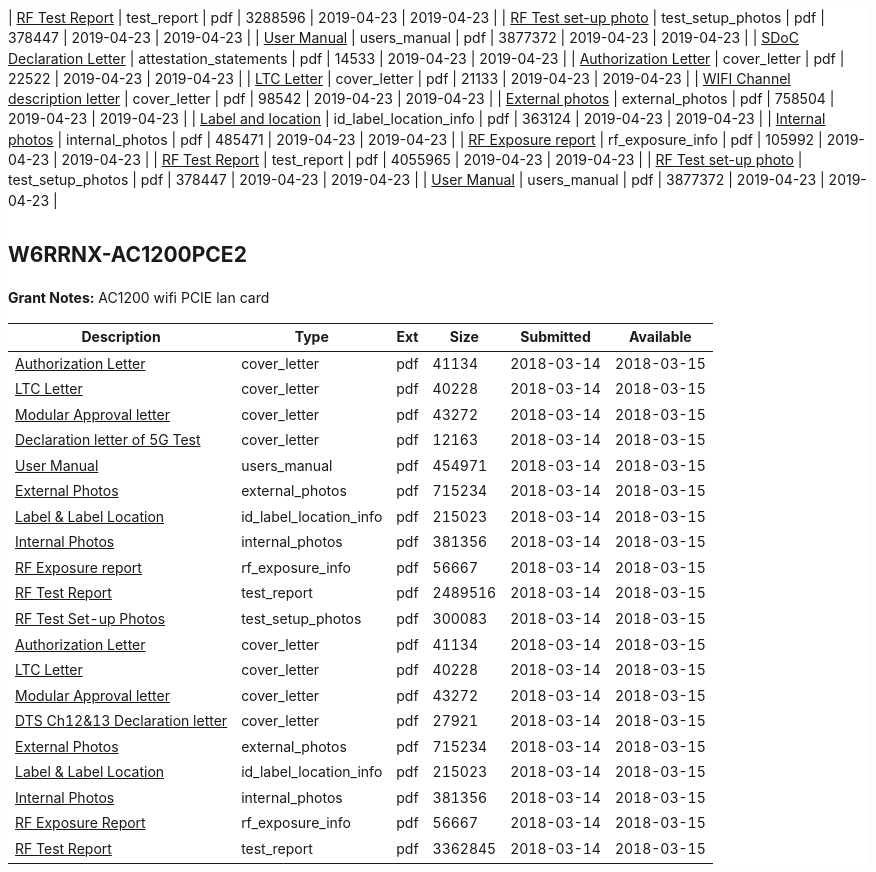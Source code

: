| [RF Test Report](W6R-AC2030PCE/1d8a4a4da21d3b353cb078b20d0c0805/4248153.pdf) | test_report | pdf | 3288596 | 2019-04-23 | 2019-04-23 |
| [RF Test set-up photo](W6R-AC2030PCE/1d8a4a4da21d3b353cb078b20d0c0805/4248154.pdf) | test_setup_photos | pdf | 378447 | 2019-04-23 | 2019-04-23 |
| [User Manual](W6R-AC2030PCE/1d8a4a4da21d3b353cb078b20d0c0805/4248150.pdf) | users_manual | pdf | 3877372 | 2019-04-23 | 2019-04-23 |
| [SDoC Declaration Letter](W6R-AC2030PCE/18978a87853c5721a4f45216c6ab13a5/4248127.pdf) | attestation_statements | pdf | 14533 | 2019-04-23 | 2019-04-23 |
| [Authorization Letter](W6R-AC2030PCE/18978a87853c5721a4f45216c6ab13a5/4248129.pdf) | cover_letter | pdf | 22522 | 2019-04-23 | 2019-04-23 |
| [LTC Letter](W6R-AC2030PCE/18978a87853c5721a4f45216c6ab13a5/4248130.pdf) | cover_letter | pdf | 21133 | 2019-04-23 | 2019-04-23 |
| [WIFI Channel description letter](W6R-AC2030PCE/18978a87853c5721a4f45216c6ab13a5/4248131.pdf) | cover_letter | pdf | 98542 | 2019-04-23 | 2019-04-23 |
| [External photos](W6R-AC2030PCE/18978a87853c5721a4f45216c6ab13a5/4248132.pdf) | external_photos | pdf | 758504 | 2019-04-23 | 2019-04-23 |
| [Label and location](W6R-AC2030PCE/18978a87853c5721a4f45216c6ab13a5/4248133.pdf) | id_label_location_info | pdf | 363124 | 2019-04-23 | 2019-04-23 |
| [Internal photos](W6R-AC2030PCE/18978a87853c5721a4f45216c6ab13a5/4248134.pdf) | internal_photos | pdf | 485471 | 2019-04-23 | 2019-04-23 |
| [RF Exposure report](W6R-AC2030PCE/18978a87853c5721a4f45216c6ab13a5/4248136.pdf) | rf_exposure_info | pdf | 105992 | 2019-04-23 | 2019-04-23 |
| [RF Test Report](W6R-AC2030PCE/18978a87853c5721a4f45216c6ab13a5/4248151.pdf) | test_report | pdf | 4055965 | 2019-04-23 | 2019-04-23 |
| [RF Test set-up photo](W6R-AC2030PCE/18978a87853c5721a4f45216c6ab13a5/4248154.pdf) | test_setup_photos | pdf | 378447 | 2019-04-23 | 2019-04-23 |
| [User Manual](W6R-AC2030PCE/18978a87853c5721a4f45216c6ab13a5/4248150.pdf) | users_manual | pdf | 3877372 | 2019-04-23 | 2019-04-23 |
## W6RRNX-AC1200PCE2
**Grant Notes:** AC1200 wifi PCIE lan card

| Description | Type | Ext | Size | Submitted | Available |
| ----------- | ---- | --- | ---- | --------- | --------- |
| [Authorization Letter](W6RRNX-AC1200PCE2/6e07876477e5923d4c8eb4fe8b5344c2/3781437.pdf) | cover_letter | pdf | 41134 | 2018-03-14 | 2018-03-15 |
| [LTC Letter](W6RRNX-AC1200PCE2/6e07876477e5923d4c8eb4fe8b5344c2/3781438.pdf) | cover_letter | pdf | 40228 | 2018-03-14 | 2018-03-15 |
| [Modular Approval letter](W6RRNX-AC1200PCE2/6e07876477e5923d4c8eb4fe8b5344c2/3781439.pdf) | cover_letter | pdf | 43272 | 2018-03-14 | 2018-03-15 |
| [Declaration letter of 5G Test](W6RRNX-AC1200PCE2/6e07876477e5923d4c8eb4fe8b5344c2/3781470.pdf) | cover_letter | pdf | 12163 | 2018-03-14 | 2018-03-15 |
| [User Manual](W6RRNX-AC1200PCE2/6e07876477e5923d4c8eb4fe8b5344c2/3781447.pdf) | users_manual | pdf | 454971 | 2018-03-14 | 2018-03-15 |
| [External Photos](W6RRNX-AC1200PCE2/6e07876477e5923d4c8eb4fe8b5344c2/3781441.pdf) | external_photos | pdf | 715234 | 2018-03-14 | 2018-03-15 |
| [Label & Label Location](W6RRNX-AC1200PCE2/6e07876477e5923d4c8eb4fe8b5344c2/3781442.pdf) | id_label_location_info | pdf | 215023 | 2018-03-14 | 2018-03-15 |
| [Internal Photos](W6RRNX-AC1200PCE2/6e07876477e5923d4c8eb4fe8b5344c2/3781443.pdf) | internal_photos | pdf | 381356 | 2018-03-14 | 2018-03-15 |
| [RF Exposure report](W6RRNX-AC1200PCE2/6e07876477e5923d4c8eb4fe8b5344c2/3781445.pdf) | rf_exposure_info | pdf | 56667 | 2018-03-14 | 2018-03-15 |
| [RF Test Report](W6RRNX-AC1200PCE2/6e07876477e5923d4c8eb4fe8b5344c2/3781479.pdf) | test_report | pdf | 2489516 | 2018-03-14 | 2018-03-15 |
| [RF Test Set-up Photos](W6RRNX-AC1200PCE2/6e07876477e5923d4c8eb4fe8b5344c2/3781480.pdf) | test_setup_photos | pdf | 300083 | 2018-03-14 | 2018-03-15 |
| [Authorization Letter](W6RRNX-AC1200PCE2/293a560d0a521fc74f177281a6b8fa60/3781437.pdf) | cover_letter | pdf | 41134 | 2018-03-14 | 2018-03-15 |
| [LTC Letter](W6RRNX-AC1200PCE2/293a560d0a521fc74f177281a6b8fa60/3781438.pdf) | cover_letter | pdf | 40228 | 2018-03-14 | 2018-03-15 |
| [Modular Approval letter](W6RRNX-AC1200PCE2/293a560d0a521fc74f177281a6b8fa60/3781439.pdf) | cover_letter | pdf | 43272 | 2018-03-14 | 2018-03-15 |
| [DTS Ch12&13 Declaration letter](W6RRNX-AC1200PCE2/293a560d0a521fc74f177281a6b8fa60/3781440.pdf) | cover_letter | pdf | 27921 | 2018-03-14 | 2018-03-15 |
| [External Photos](W6RRNX-AC1200PCE2/293a560d0a521fc74f177281a6b8fa60/3781441.pdf) | external_photos | pdf | 715234 | 2018-03-14 | 2018-03-15 |
| [Label & Label Location](W6RRNX-AC1200PCE2/293a560d0a521fc74f177281a6b8fa60/3781442.pdf) | id_label_location_info | pdf | 215023 | 2018-03-14 | 2018-03-15 |
| [Internal Photos](W6RRNX-AC1200PCE2/293a560d0a521fc74f177281a6b8fa60/3781443.pdf) | internal_photos | pdf | 381356 | 2018-03-14 | 2018-03-15 |
| [RF Exposure Report](W6RRNX-AC1200PCE2/293a560d0a521fc74f177281a6b8fa60/3781445.pdf) | rf_exposure_info | pdf | 56667 | 2018-03-14 | 2018-03-15 |
| [RF Test Report](W6RRNX-AC1200PCE2/293a560d0a521fc74f177281a6b8fa60/3781460.pdf) | test_report | pdf | 3362845 | 2018-03-14 | 2018-03-15 |